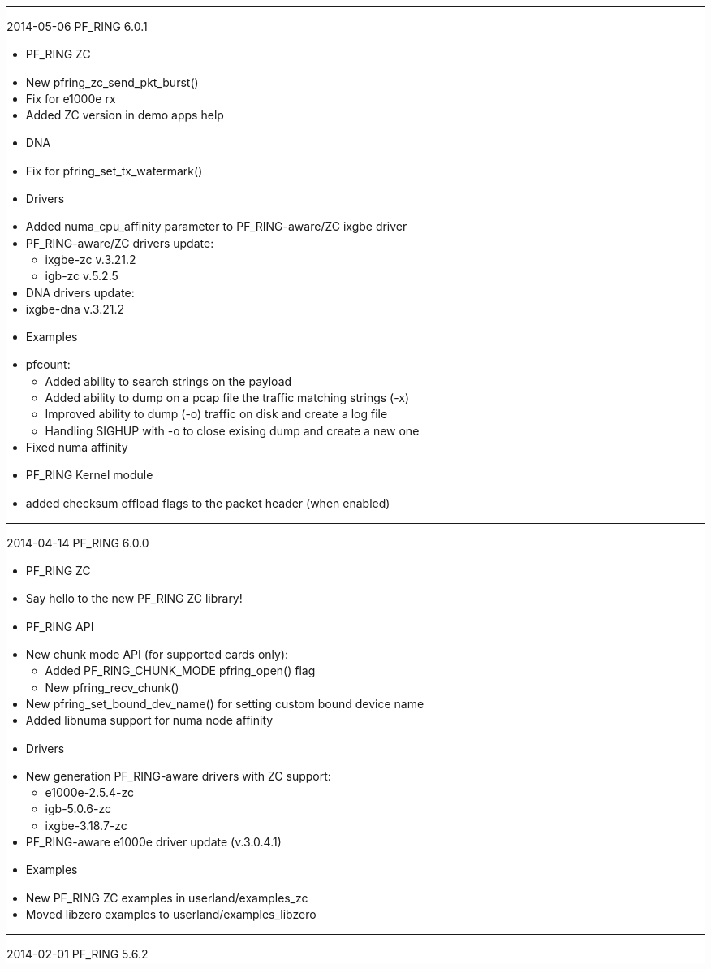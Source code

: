 ---------------------------------------
2014-05-06 PF_RING 6.0.1

* PF_RING ZC
 - New pfring_zc_send_pkt_burst()
 - Fix for e1000e rx
 - Added ZC version in demo apps help

* DNA
 - Fix for pfring_set_tx_watermark()

* Drivers
 - Added numa_cpu_affinity parameter to PF_RING-aware/ZC ixgbe driver
 - PF_RING-aware/ZC drivers update:
   - ixgbe-zc v.3.21.2
   - igb-zc v.5.2.5
 - DNA drivers update:
  - ixgbe-dna v.3.21.2

* Examples
 - pfcount:
   - Added ability to search strings on the payload
   - Added ability to dump on a pcap file the traffic matching strings (-x)
   - Improved ability to dump (-o) traffic on disk and create a log file
   - Handling SIGHUP with -o to close exising dump and create a new one
 - Fixed numa affinity

* PF_RING Kernel module
 - added checksum offload flags to the packet header (when enabled)

---------------------------------------
2014-04-14 PF_RING 6.0.0

* PF_RING ZC
 - Say hello to the new PF_RING ZC library!

* PF_RING API
 - New chunk mode API (for supported cards only):
   - Added PF_RING_CHUNK_MODE pfring_open() flag
   - New pfring_recv_chunk()
 - New pfring_set_bound_dev_name() for setting custom bound device name
 - Added libnuma support for numa node affinity

* Drivers
 - New generation PF_RING-aware drivers with ZC support:
   - e1000e-2.5.4-zc
   - igb-5.0.6-zc
   - ixgbe-3.18.7-zc
 - PF_RING-aware e1000e driver update (v.3.0.4.1)

* Examples
 - New PF_RING ZC examples in userland/examples_zc
 - Moved libzero examples to userland/examples_libzero

---------------------------------------
2014-02-01 PF_RING 5.6.2
